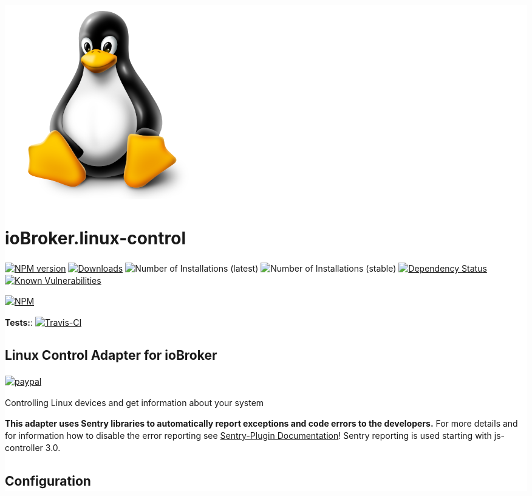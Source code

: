 ![Logo](admin/linux-control.png)
# ioBroker.linux-control

[![NPM version](http://img.shields.io/npm/v/iobroker.linux-control.svg)](https://www.npmjs.com/package/iobroker.linux-control)
[![Downloads](https://img.shields.io/npm/dm/iobroker.linux-control.svg)](https://www.npmjs.com/package/iobroker.linux-control)
![Number of Installations (latest)](http://iobroker.live/badges/linux-control-installed.svg)
![Number of Installations (stable)](http://iobroker.live/badges/linux-control-stable.svg)
[![Dependency Status](https://img.shields.io/david/Scrounger/iobroker.linux-control.svg)](https://david-dm.org/Scrounger/iobroker.linux-control)
[![Known Vulnerabilities](https://snyk.io/test/github/Scrounger/ioBroker.linux-control/badge.svg)](https://snyk.io/test/github/Scrounger/ioBroker.linux-control)

[![NPM](https://nodei.co/npm/iobroker.linux-control.png?downloads=true)](https://nodei.co/npm/iobroker.linux-control/)

**Tests:**: [![Travis-CI](http://img.shields.io/travis/Scrounger/ioBroker.linux-control/master.svg)](https://travis-ci.org/Scrounger/ioBroker.linux-control)

## Linux Control Adapter for ioBroker
[![paypal](https://www.paypalobjects.com/en_US/i/btn/btn_donateCC_LG.gif)](https://www.paypal.com/cgi-bin/webscr?cmd=_s-xclick&hosted_button_id=VWAXSTS634G88&source=url)

Controlling Linux devices and get information about your system

**This adapter uses Sentry libraries to automatically report exceptions and code errors to the developers.** For more details and for information how to disable the error reporting see [Sentry-Plugin Documentation](https://github.com/ioBroker/plugin-sentry#plugin-sentry)! Sentry reporting is used starting with js-controller 3.0.

## Configuration
